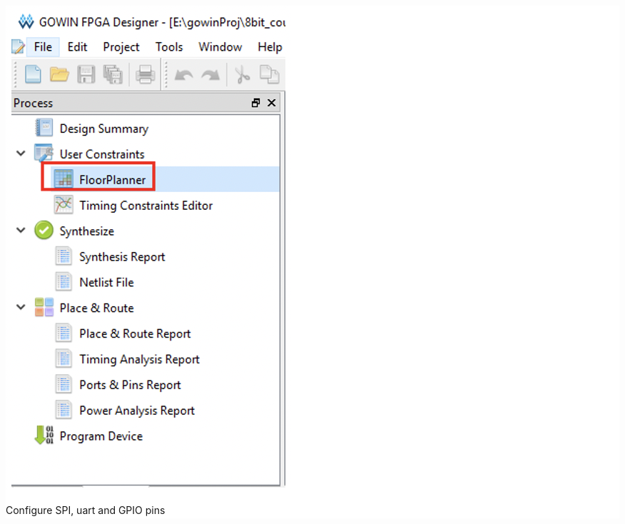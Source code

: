 <img src="/projects/Tutorials/GW1NSR Demo/pic/pic (25).png" width= "400">

Configure SPI, uart and GPIO pins
